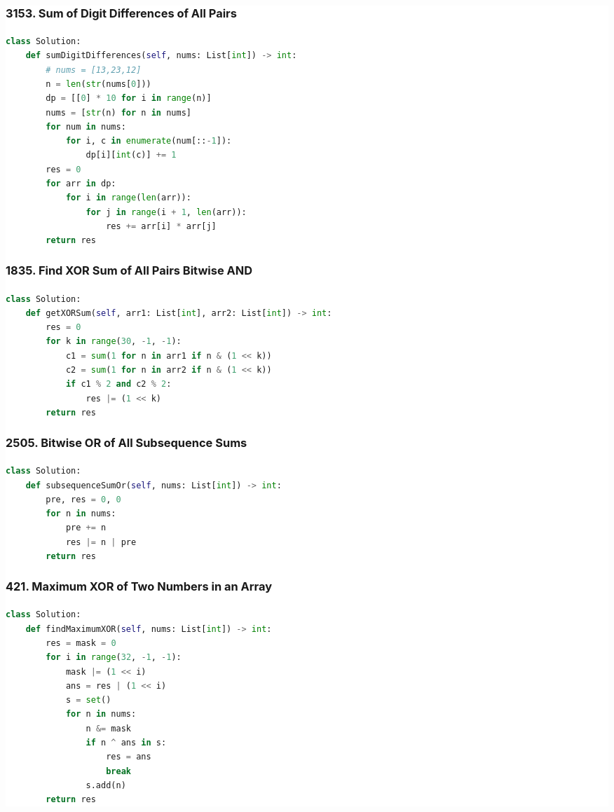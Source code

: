 ### 3153. Sum of Digit Differences of All Pairs

```python
class Solution:
    def sumDigitDifferences(self, nums: List[int]) -> int:
        # nums = [13,23,12]
        n = len(str(nums[0]))
        dp = [[0] * 10 for i in range(n)]
        nums = [str(n) for n in nums]
        for num in nums:
            for i, c in enumerate(num[::-1]):
                dp[i][int(c)] += 1
        res = 0 
        for arr in dp:
            for i in range(len(arr)):
                for j in range(i + 1, len(arr)):
                    res += arr[i] * arr[j]
        return res
```

### 1835. Find XOR Sum of All Pairs Bitwise AND

```python
class Solution:
    def getXORSum(self, arr1: List[int], arr2: List[int]) -> int:
        res = 0
        for k in range(30, -1, -1):
            c1 = sum(1 for n in arr1 if n & (1 << k))
            c2 = sum(1 for n in arr2 if n & (1 << k))
            if c1 % 2 and c2 % 2:
                res |= (1 << k)
        return res
```

### 2505. Bitwise OR of All Subsequence Sums

```python
class Solution:
    def subsequenceSumOr(self, nums: List[int]) -> int:
        pre, res = 0, 0
        for n in nums:
            pre += n 
            res |= n | pre 
        return res 
```

### 421. Maximum XOR of Two Numbers in an Array

```python
class Solution:
    def findMaximumXOR(self, nums: List[int]) -> int:
        res = mask = 0
        for i in range(32, -1, -1):
            mask |= (1 << i)
            ans = res | (1 << i)
            s = set()
            for n in nums:
                n &= mask 
                if n ^ ans in s:
                    res = ans 
                    break
                s.add(n)
        return res 
```
